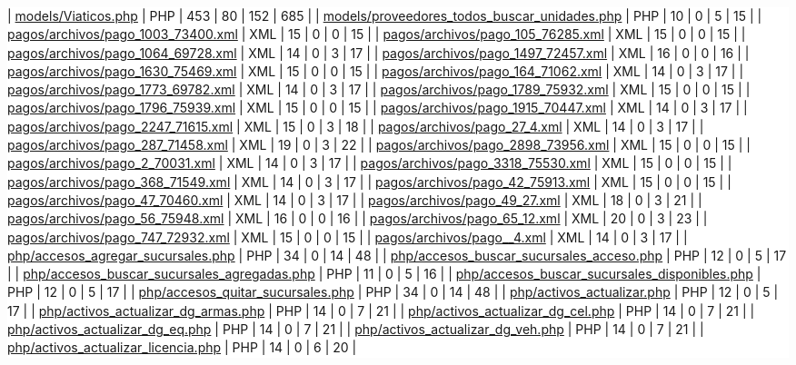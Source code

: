 | [models/Viaticos.php](/models/Viaticos.php) | PHP | 453 | 80 | 152 | 685 |
| [models/proveedores_todos_buscar_unidades.php](/models/proveedores_todos_buscar_unidades.php) | PHP | 10 | 0 | 5 | 15 |
| [pagos/archivos/pago_1003_73400.xml](/pagos/archivos/pago_1003_73400.xml) | XML | 15 | 0 | 0 | 15 |
| [pagos/archivos/pago_105_76285.xml](/pagos/archivos/pago_105_76285.xml) | XML | 15 | 0 | 0 | 15 |
| [pagos/archivos/pago_1064_69728.xml](/pagos/archivos/pago_1064_69728.xml) | XML | 14 | 0 | 3 | 17 |
| [pagos/archivos/pago_1497_72457.xml](/pagos/archivos/pago_1497_72457.xml) | XML | 16 | 0 | 0 | 16 |
| [pagos/archivos/pago_1630_75469.xml](/pagos/archivos/pago_1630_75469.xml) | XML | 15 | 0 | 0 | 15 |
| [pagos/archivos/pago_164_71062.xml](/pagos/archivos/pago_164_71062.xml) | XML | 14 | 0 | 3 | 17 |
| [pagos/archivos/pago_1773_69782.xml](/pagos/archivos/pago_1773_69782.xml) | XML | 14 | 0 | 3 | 17 |
| [pagos/archivos/pago_1789_75932.xml](/pagos/archivos/pago_1789_75932.xml) | XML | 15 | 0 | 0 | 15 |
| [pagos/archivos/pago_1796_75939.xml](/pagos/archivos/pago_1796_75939.xml) | XML | 15 | 0 | 0 | 15 |
| [pagos/archivos/pago_1915_70447.xml](/pagos/archivos/pago_1915_70447.xml) | XML | 14 | 0 | 3 | 17 |
| [pagos/archivos/pago_2247_71615.xml](/pagos/archivos/pago_2247_71615.xml) | XML | 15 | 0 | 3 | 18 |
| [pagos/archivos/pago_27_4.xml](/pagos/archivos/pago_27_4.xml) | XML | 14 | 0 | 3 | 17 |
| [pagos/archivos/pago_287_71458.xml](/pagos/archivos/pago_287_71458.xml) | XML | 19 | 0 | 3 | 22 |
| [pagos/archivos/pago_2898_73956.xml](/pagos/archivos/pago_2898_73956.xml) | XML | 15 | 0 | 0 | 15 |
| [pagos/archivos/pago_2_70031.xml](/pagos/archivos/pago_2_70031.xml) | XML | 14 | 0 | 3 | 17 |
| [pagos/archivos/pago_3318_75530.xml](/pagos/archivos/pago_3318_75530.xml) | XML | 15 | 0 | 0 | 15 |
| [pagos/archivos/pago_368_71549.xml](/pagos/archivos/pago_368_71549.xml) | XML | 14 | 0 | 3 | 17 |
| [pagos/archivos/pago_42_75913.xml](/pagos/archivos/pago_42_75913.xml) | XML | 15 | 0 | 0 | 15 |
| [pagos/archivos/pago_47_70460.xml](/pagos/archivos/pago_47_70460.xml) | XML | 14 | 0 | 3 | 17 |
| [pagos/archivos/pago_49_27.xml](/pagos/archivos/pago_49_27.xml) | XML | 18 | 0 | 3 | 21 |
| [pagos/archivos/pago_56_75948.xml](/pagos/archivos/pago_56_75948.xml) | XML | 16 | 0 | 0 | 16 |
| [pagos/archivos/pago_65_12.xml](/pagos/archivos/pago_65_12.xml) | XML | 20 | 0 | 3 | 23 |
| [pagos/archivos/pago_747_72932.xml](/pagos/archivos/pago_747_72932.xml) | XML | 15 | 0 | 0 | 15 |
| [pagos/archivos/pago__4.xml](/pagos/archivos/pago__4.xml) | XML | 14 | 0 | 3 | 17 |
| [php/accesos_agregar_sucursales.php](/php/accesos_agregar_sucursales.php) | PHP | 34 | 0 | 14 | 48 |
| [php/accesos_buscar_sucursales_acceso.php](/php/accesos_buscar_sucursales_acceso.php) | PHP | 12 | 0 | 5 | 17 |
| [php/accesos_buscar_sucursales_agregadas.php](/php/accesos_buscar_sucursales_agregadas.php) | PHP | 11 | 0 | 5 | 16 |
| [php/accesos_buscar_sucursales_disponibles.php](/php/accesos_buscar_sucursales_disponibles.php) | PHP | 12 | 0 | 5 | 17 |
| [php/accesos_quitar_sucursales.php](/php/accesos_quitar_sucursales.php) | PHP | 34 | 0 | 14 | 48 |
| [php/activos_actualizar.php](/php/activos_actualizar.php) | PHP | 12 | 0 | 5 | 17 |
| [php/activos_actualizar_dg_armas.php](/php/activos_actualizar_dg_armas.php) | PHP | 14 | 0 | 7 | 21 |
| [php/activos_actualizar_dg_cel.php](/php/activos_actualizar_dg_cel.php) | PHP | 14 | 0 | 7 | 21 |
| [php/activos_actualizar_dg_eq.php](/php/activos_actualizar_dg_eq.php) | PHP | 14 | 0 | 7 | 21 |
| [php/activos_actualizar_dg_veh.php](/php/activos_actualizar_dg_veh.php) | PHP | 14 | 0 | 7 | 21 |
| [php/activos_actualizar_licencia.php](/php/activos_actualizar_licencia.php) | PHP | 14 | 0 | 6 | 20 |